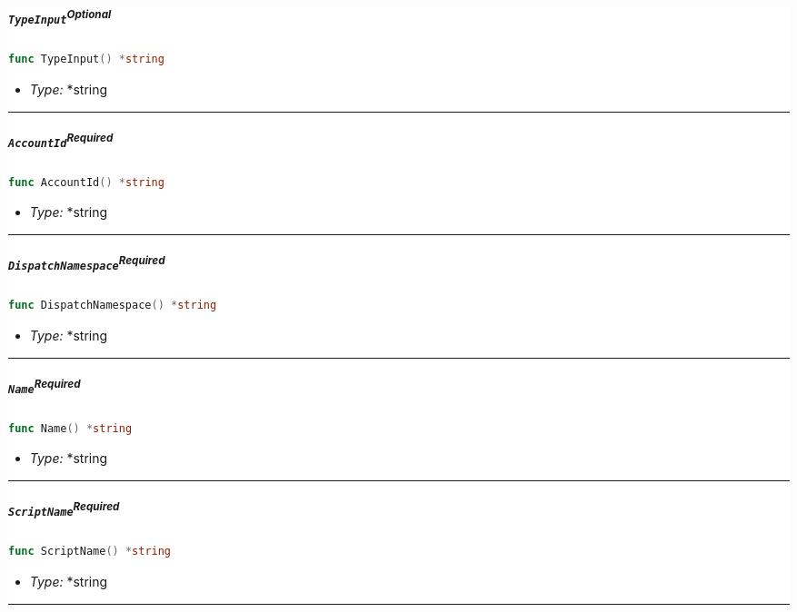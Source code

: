 ##### `TypeInput`<sup>Optional</sup> <a name="TypeInput" id="@cdktf/provider-cloudflare.workersSecret.WorkersSecret.property.typeInput"></a>

```go
func TypeInput() *string
```

- *Type:* *string

---

##### `AccountId`<sup>Required</sup> <a name="AccountId" id="@cdktf/provider-cloudflare.workersSecret.WorkersSecret.property.accountId"></a>

```go
func AccountId() *string
```

- *Type:* *string

---

##### `DispatchNamespace`<sup>Required</sup> <a name="DispatchNamespace" id="@cdktf/provider-cloudflare.workersSecret.WorkersSecret.property.dispatchNamespace"></a>

```go
func DispatchNamespace() *string
```

- *Type:* *string

---

##### `Name`<sup>Required</sup> <a name="Name" id="@cdktf/provider-cloudflare.workersSecret.WorkersSecret.property.name"></a>

```go
func Name() *string
```

- *Type:* *string

---

##### `ScriptName`<sup>Required</sup> <a name="ScriptName" id="@cdktf/provider-cloudflare.workersSecret.WorkersSecret.property.scriptName"></a>

```go
func ScriptName() *string
```

- *Type:* *string

---
